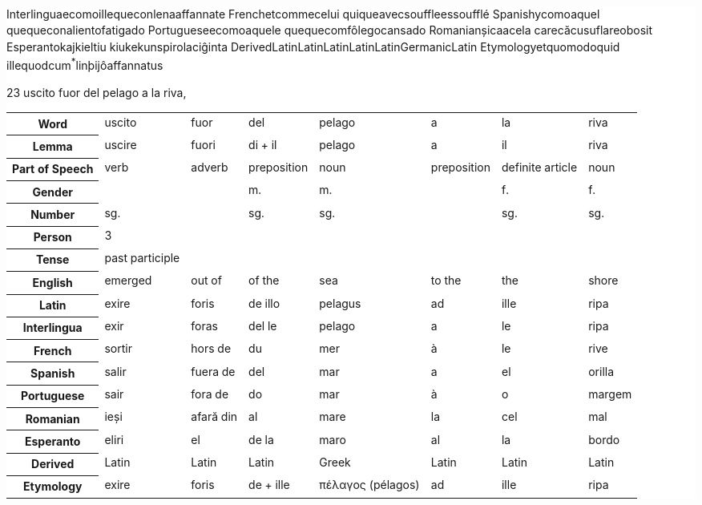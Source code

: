 <tr><th>Interlingua</th><td>e</td><td>como</td><td>ille</td><td>que</td><td>con</td><td>lena</td><td>affannate</td></tr>
<tr><th>French</th><td>et</td><td>comme</td><td>celui qui</td><td>que</td><td>avec</td><td>souffle</td><td>essoufflé</td></tr>
<tr><th>Spanish</th><td>y</td><td>como</td><td>aquel que</td><td>que</td><td>con</td><td>aliento</td><td>fatigado</td></tr>
<tr><th>Portuguese</th><td>e</td><td>como</td><td>aquele que</td><td>que</td><td>com</td><td>fôlego</td><td>cansado</td></tr>
<tr><th>Romanian</th><td>și</td><td>ca</td><td>acela care</td><td>că</td><td>cu</td><td>suflare</td><td>obosit</td></tr>
<tr><th>Esperanto</th><td>kaj</td><td>kiel</td><td>tiu kiu</td><td>ke</td><td>kun</td><td>spiro</td><td>laciĝinta</td></tr>
<tr><th>Derived</th><td>Latin</td><td>Latin</td><td>Latin</td><td>Latin</td><td>Latin</td><td>Germanic</td><td>Latin</td></tr>
<tr><th>Etymology</th><td>et</td><td>quomodo</td><td>quid ille</td><td>quod</td><td>cum</td><td><sup>*</sup>linþijô</td><td>affannatus</td></tr>
</table>

23 uscito fuor del pelago a la riva,

<table>
<tr><th>Word</th><td>uscito</td><td>fuor</td><td>del</td><td>pelago</td><td>a</td><td>la</td><td>riva</td></tr>
<tr><th>Lemma</th><td>uscire</td><td>fuori</td><td>di + il</td><td>pelago</td><td>a</td><td>il</td><td>riva</td></tr>
<tr><th>Part of Speech</th><td>verb</td><td>adverb</td><td>preposition</td><td>noun</td><td>preposition</td><td>definite article</td><td>noun</td></tr>
<tr><th>Gender</th><td></td><td></td><td>m.</td><td>m.</td><td></td><td>f.</td><td>f.</td></tr>
<tr><th>Number</th><td>sg.</td><td></td><td>sg.</td><td>sg.</td><td></td><td>sg.</td><td>sg.</td></tr>
<tr><th>Person</th><td>3</td><td></td><td></td><td></td><td></td><td></td><td></td></tr>
<tr><th>Tense</th><td>past participle</td><td></td><td></td><td></td><td></td><td></td><td></td></tr>
<tr><th>English</th><td>emerged</td><td>out of</td><td>of the</td><td>sea</td><td>to the</td><td>the</td><td>shore</td></tr>
<tr><th>Latin</th><td>exire</td><td>foris</td><td>de illo</td><td>pelagus</td><td>ad</td><td>ille</td><td>ripa</td></tr>
<tr><th>Interlingua</th><td>exir</td><td>foras</td><td>del le</td><td>pelago</td><td>a</td><td>le</td><td>ripa</td></tr>
<tr><th>French</th><td>sortir</td><td>hors de</td><td>du</td><td>mer</td><td>à</td><td>le</td><td>rive</td></tr>
<tr><th>Spanish</th><td>salir</td><td>fuera de</td><td>del</td><td>mar</td><td>a</td><td>el</td><td>orilla</td></tr>
<tr><th>Portuguese</th><td>sair</td><td>fora de</td><td>do</td><td>mar</td><td>à</td><td>o</td><td>margem</td></tr>
<tr><th>Romanian</th><td>ieși</td><td>afară din</td><td>al</td><td>mare</td><td>la</td><td>cel</td><td>mal</td></tr>
<tr><th>Esperanto</th><td>eliri</td><td>el</td><td>de la</td><td>maro</td><td>al</td><td>la</td><td>bordo</td></tr>
<tr><th>Derived</th><td>Latin</td><td>Latin</td><td>Latin</td><td>Greek</td><td>Latin</td><td>Latin</td><td>Latin</td></tr>
<tr><th>Etymology</th><td>exire</td><td>foris</td><td>de + ille</td><td>πέλαγος (pélagos)</td><td>ad</td><td>ille</td><td>ripa</td></tr>
</table>
